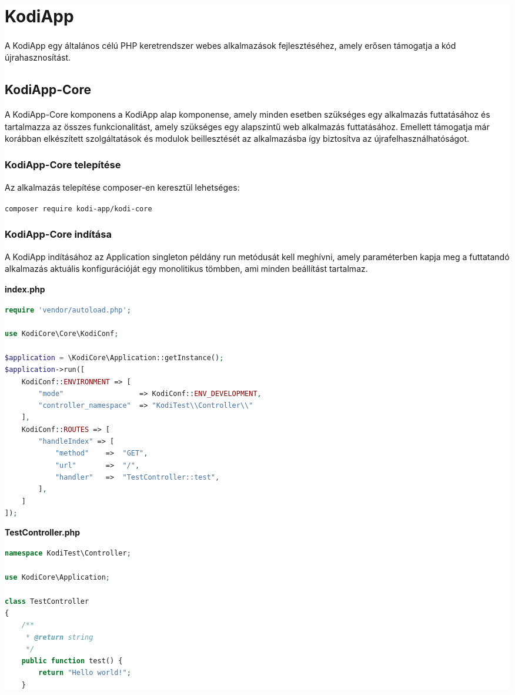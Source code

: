 # KodiApp

A KodiApp egy általános célú PHP keretrendszer webes alkalmazások fejlesztéséhez, amely erősen támogatja a kód 
újrahasznosítást.

## KodiApp-Core

A KodiApp-Core komponens a KodiApp alap komponense, amely minden esetben szükséges egy alkalmazás futtatásához és 
tartalmazza az összes funkcionalitást, amely szükséges egy alapszintű web alkalmazás futtatásához. Emellett támogatja 
már korábban elkészített szolgáltatások és modulok beillesztését az alkalmazásba így biztosítva az 
újrafelhasználhatóságot.

### KodiApp-Core telepítése 
Az alkalmazás telepítése composer-en keresztül lehetséges:

```bash
composer require kodi-app/kodi-core
```

### KodiApp-Core indítása 

A KodiApp indításához az Application singleton példány run metódusát kell meghívni, amely paraméterben kapja meg a
futtatandó alkalmazás aktuális konfigurációját egy monolitikus tömbben, ami minden beállítást tartalmaz.

**index.php**
```php
require 'vendor/autoload.php';

use KodiCore\Core\KodiConf;

$application = \KodiCore\Application::getInstance();
$application->run([
    KodiConf::ENVIRONMENT => [
        "mode"                  => KodiConf::ENV_DEVELOPMENT,
        "controller_namespace"  => "KodiTest\\Controller\\"
    ],
    KodiConf::ROUTES => [
        "handleIndex" => [
            "method"    =>  "GET",
            "url"       =>  "/",
            "handler"   =>  "TestController::test",
        ],
    ]
]);
```
**TestController.php**
```php
namespace KodiTest\Controller;

use KodiCore\Application;

class TestController
{
    /**
     * @return string
     */
    public function test() {
        return "Hello world!";
    }
```